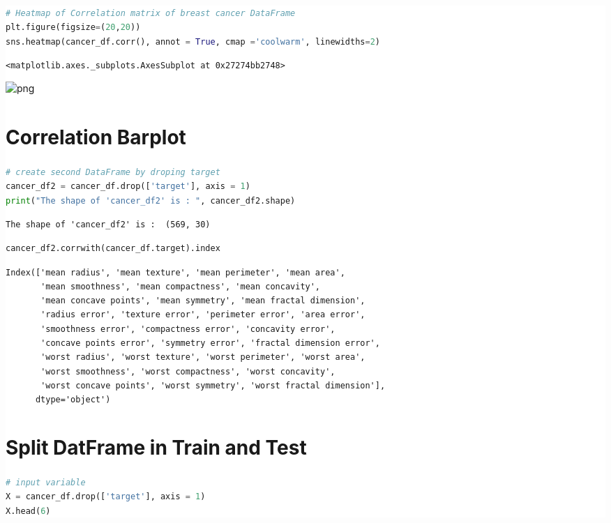 


```python
# Heatmap of Correlation matrix of breast cancer DataFrame
plt.figure(figsize=(20,20))
sns.heatmap(cancer_df.corr(), annot = True, cmap ='coolwarm', linewidths=2) 
```




    <matplotlib.axes._subplots.AxesSubplot at 0x27274bb2748>




![png](output_32_1.png)


# Correlation Barplot


```python
# create second DataFrame by droping target
cancer_df2 = cancer_df.drop(['target'], axis = 1)
print("The shape of 'cancer_df2' is : ", cancer_df2.shape)
```

    The shape of 'cancer_df2' is :  (569, 30)
    


```python
cancer_df2.corrwith(cancer_df.target).index
```




    Index(['mean radius', 'mean texture', 'mean perimeter', 'mean area',
           'mean smoothness', 'mean compactness', 'mean concavity',
           'mean concave points', 'mean symmetry', 'mean fractal dimension',
           'radius error', 'texture error', 'perimeter error', 'area error',
           'smoothness error', 'compactness error', 'concavity error',
           'concave points error', 'symmetry error', 'fractal dimension error',
           'worst radius', 'worst texture', 'worst perimeter', 'worst area',
           'worst smoothness', 'worst compactness', 'worst concavity',
           'worst concave points', 'worst symmetry', 'worst fractal dimension'],
          dtype='object')



# Split DatFrame in Train and Test


```python
# input variable
X = cancer_df.drop(['target'], axis = 1) 
X.head(6)
```
